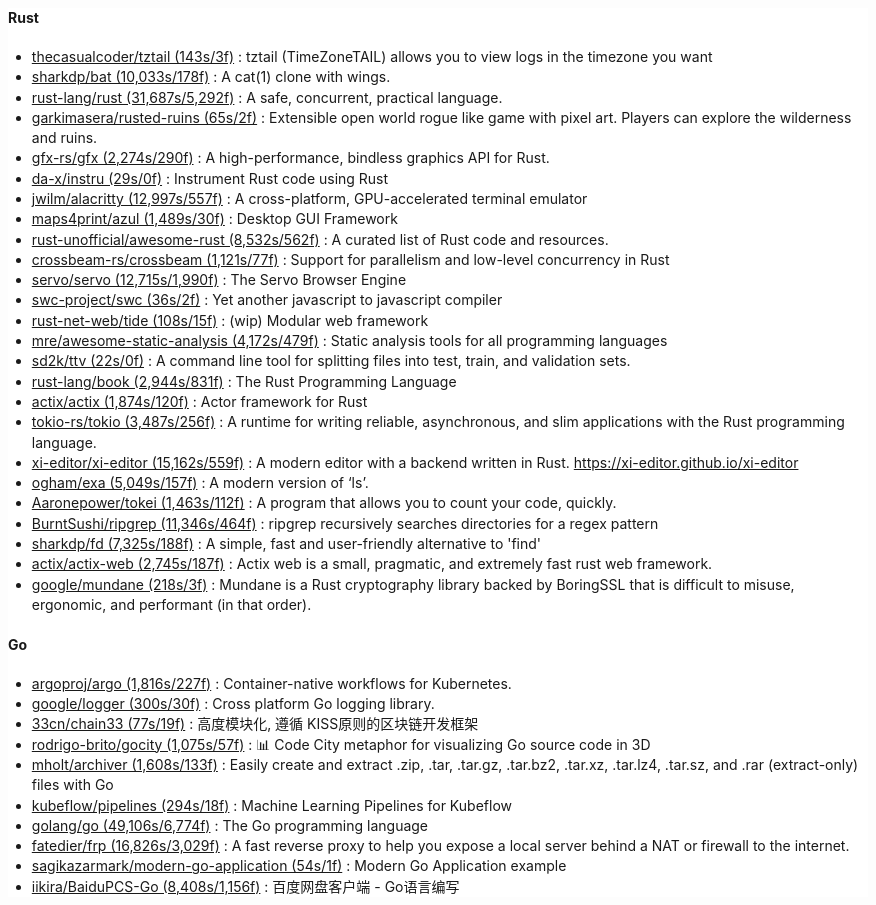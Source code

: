 #### Rust
* [thecasualcoder/tztail (143s/3f)](https://github.com/thecasualcoder/tztail) : tztail (TimeZoneTAIL) allows you to view logs in the timezone you want
* [sharkdp/bat (10,033s/178f)](https://github.com/sharkdp/bat) : A cat(1) clone with wings.
* [rust-lang/rust (31,687s/5,292f)](https://github.com/rust-lang/rust) : A safe, concurrent, practical language.
* [garkimasera/rusted-ruins (65s/2f)](https://github.com/garkimasera/rusted-ruins) : Extensible open world rogue like game with pixel art. Players can explore the wilderness and ruins.
* [gfx-rs/gfx (2,274s/290f)](https://github.com/gfx-rs/gfx) : A high-performance, bindless graphics API for Rust.
* [da-x/instru (29s/0f)](https://github.com/da-x/instru) : Instrument Rust code using Rust
* [jwilm/alacritty (12,997s/557f)](https://github.com/jwilm/alacritty) : A cross-platform, GPU-accelerated terminal emulator
* [maps4print/azul (1,489s/30f)](https://github.com/maps4print/azul) : Desktop GUI Framework
* [rust-unofficial/awesome-rust (8,532s/562f)](https://github.com/rust-unofficial/awesome-rust) : A curated list of Rust code and resources.
* [crossbeam-rs/crossbeam (1,121s/77f)](https://github.com/crossbeam-rs/crossbeam) : Support for parallelism and low-level concurrency in Rust
* [servo/servo (12,715s/1,990f)](https://github.com/servo/servo) : The Servo Browser Engine
* [swc-project/swc (36s/2f)](https://github.com/swc-project/swc) : Yet another javascript to javascript compiler
* [rust-net-web/tide (108s/15f)](https://github.com/rust-net-web/tide) : (wip) Modular web framework
* [mre/awesome-static-analysis (4,172s/479f)](https://github.com/mre/awesome-static-analysis) : Static analysis tools for all programming languages
* [sd2k/ttv (22s/0f)](https://github.com/sd2k/ttv) : A command line tool for splitting files into test, train, and validation sets.
* [rust-lang/book (2,944s/831f)](https://github.com/rust-lang/book) : The Rust Programming Language
* [actix/actix (1,874s/120f)](https://github.com/actix/actix) : Actor framework for Rust
* [tokio-rs/tokio (3,487s/256f)](https://github.com/tokio-rs/tokio) : A runtime for writing reliable, asynchronous, and slim applications with the Rust programming language.
* [xi-editor/xi-editor (15,162s/559f)](https://github.com/xi-editor/xi-editor) : A modern editor with a backend written in Rust. https://xi-editor.github.io/xi-editor
* [ogham/exa (5,049s/157f)](https://github.com/ogham/exa) : A modern version of ‘ls’.
* [Aaronepower/tokei (1,463s/112f)](https://github.com/Aaronepower/tokei) : A program that allows you to count your code, quickly.
* [BurntSushi/ripgrep (11,346s/464f)](https://github.com/BurntSushi/ripgrep) : ripgrep recursively searches directories for a regex pattern
* [sharkdp/fd (7,325s/188f)](https://github.com/sharkdp/fd) : A simple, fast and user-friendly alternative to 'find'
* [actix/actix-web (2,745s/187f)](https://github.com/actix/actix-web) : Actix web is a small, pragmatic, and extremely fast rust web framework.
* [google/mundane (218s/3f)](https://github.com/google/mundane) : Mundane is a Rust cryptography library backed by BoringSSL that is difficult to misuse, ergonomic, and performant (in that order).

#### Go
* [argoproj/argo (1,816s/227f)](https://github.com/argoproj/argo) : Container-native workflows for Kubernetes.
* [google/logger (300s/30f)](https://github.com/google/logger) : Cross platform Go logging library.
* [33cn/chain33 (77s/19f)](https://github.com/33cn/chain33) : 高度模块化, 遵循 KISS原则的区块链开发框架
* [rodrigo-brito/gocity (1,075s/57f)](https://github.com/rodrigo-brito/gocity) : 📊 Code City metaphor for visualizing Go source code in 3D
* [mholt/archiver (1,608s/133f)](https://github.com/mholt/archiver) : Easily create and extract .zip, .tar, .tar.gz, .tar.bz2, .tar.xz, .tar.lz4, .tar.sz, and .rar (extract-only) files with Go
* [kubeflow/pipelines (294s/18f)](https://github.com/kubeflow/pipelines) : Machine Learning Pipelines for Kubeflow
* [golang/go (49,106s/6,774f)](https://github.com/golang/go) : The Go programming language
* [fatedier/frp (16,826s/3,029f)](https://github.com/fatedier/frp) : A fast reverse proxy to help you expose a local server behind a NAT or firewall to the internet.
* [sagikazarmark/modern-go-application (54s/1f)](https://github.com/sagikazarmark/modern-go-application) : Modern Go Application example
* [iikira/BaiduPCS-Go (8,408s/1,156f)](https://github.com/iikira/BaiduPCS-Go) : 百度网盘客户端 - Go语言编写